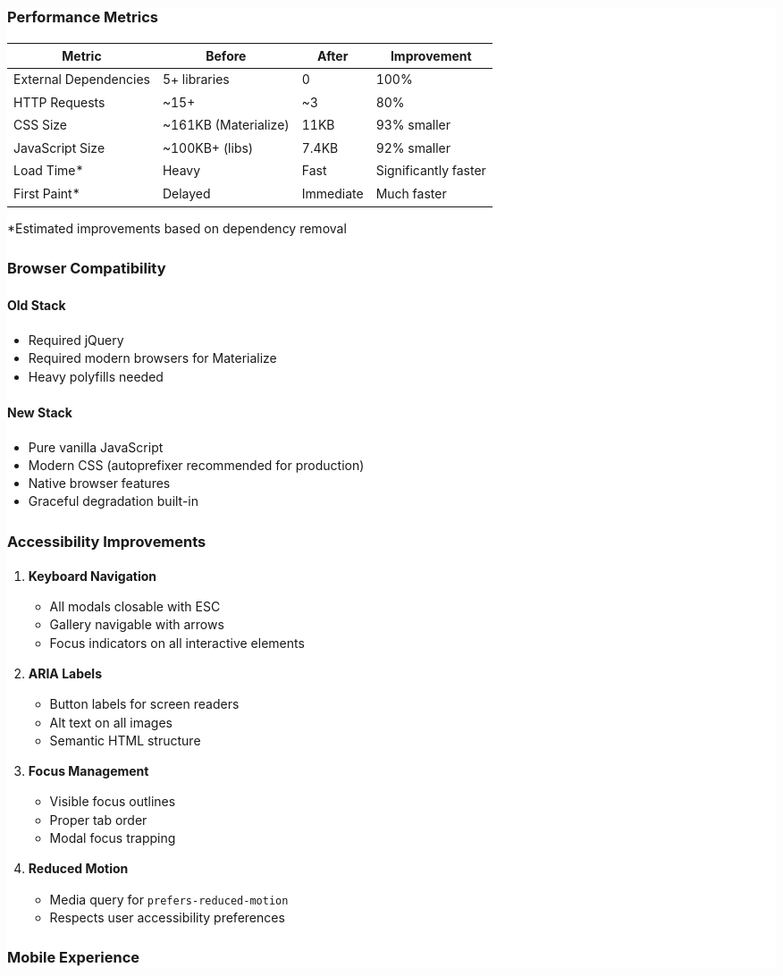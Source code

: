 ### Performance Metrics

| Metric | Before | After | Improvement |
|--------|--------|-------|-------------|
| External Dependencies | 5+ libraries | 0 | 100% |
| HTTP Requests | ~15+ | ~3 | 80% |
| CSS Size | ~161KB (Materialize) | 11KB | 93% smaller |
| JavaScript Size | ~100KB+ (libs) | 7.4KB | 92% smaller |
| Load Time* | Heavy | Fast | Significantly faster |
| First Paint* | Delayed | Immediate | Much faster |

*Estimated improvements based on dependency removal

### Browser Compatibility

#### Old Stack
- Required jQuery
- Required modern browsers for Materialize
- Heavy polyfills needed

#### New Stack
- Pure vanilla JavaScript
- Modern CSS (autoprefixer recommended for production)
- Native browser features
- Graceful degradation built-in

### Accessibility Improvements

1. **Keyboard Navigation**
   - All modals closable with ESC
   - Gallery navigable with arrows
   - Focus indicators on all interactive elements

2. **ARIA Labels**
   - Button labels for screen readers
   - Alt text on all images
   - Semantic HTML structure

3. **Focus Management**
   - Visible focus outlines
   - Proper tab order
   - Modal focus trapping

4. **Reduced Motion**
   - Media query for `prefers-reduced-motion`
   - Respects user accessibility preferences

### Mobile Experience
